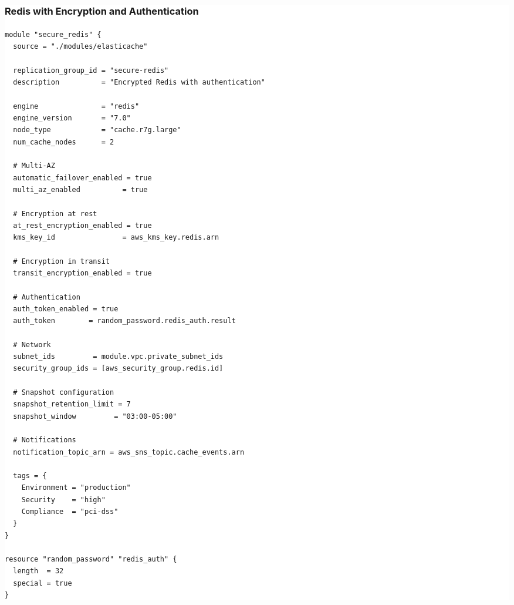 ### Redis with Encryption and Authentication

```hcl
module "secure_redis" {
  source = "./modules/elasticache"

  replication_group_id = "secure-redis"
  description          = "Encrypted Redis with authentication"
  
  engine               = "redis"
  engine_version       = "7.0"
  node_type            = "cache.r7g.large"
  num_cache_nodes      = 2
  
  # Multi-AZ
  automatic_failover_enabled = true
  multi_az_enabled          = true
  
  # Encryption at rest
  at_rest_encryption_enabled = true
  kms_key_id                = aws_kms_key.redis.arn
  
  # Encryption in transit
  transit_encryption_enabled = true
  
  # Authentication
  auth_token_enabled = true
  auth_token        = random_password.redis_auth.result
  
  # Network
  subnet_ids         = module.vpc.private_subnet_ids
  security_group_ids = [aws_security_group.redis.id]
  
  # Snapshot configuration
  snapshot_retention_limit = 7
  snapshot_window         = "03:00-05:00"
  
  # Notifications
  notification_topic_arn = aws_sns_topic.cache_events.arn
  
  tags = {
    Environment = "production"
    Security    = "high"
    Compliance  = "pci-dss"
  }
}

resource "random_password" "redis_auth" {
  length  = 32
  special = true
}
```

